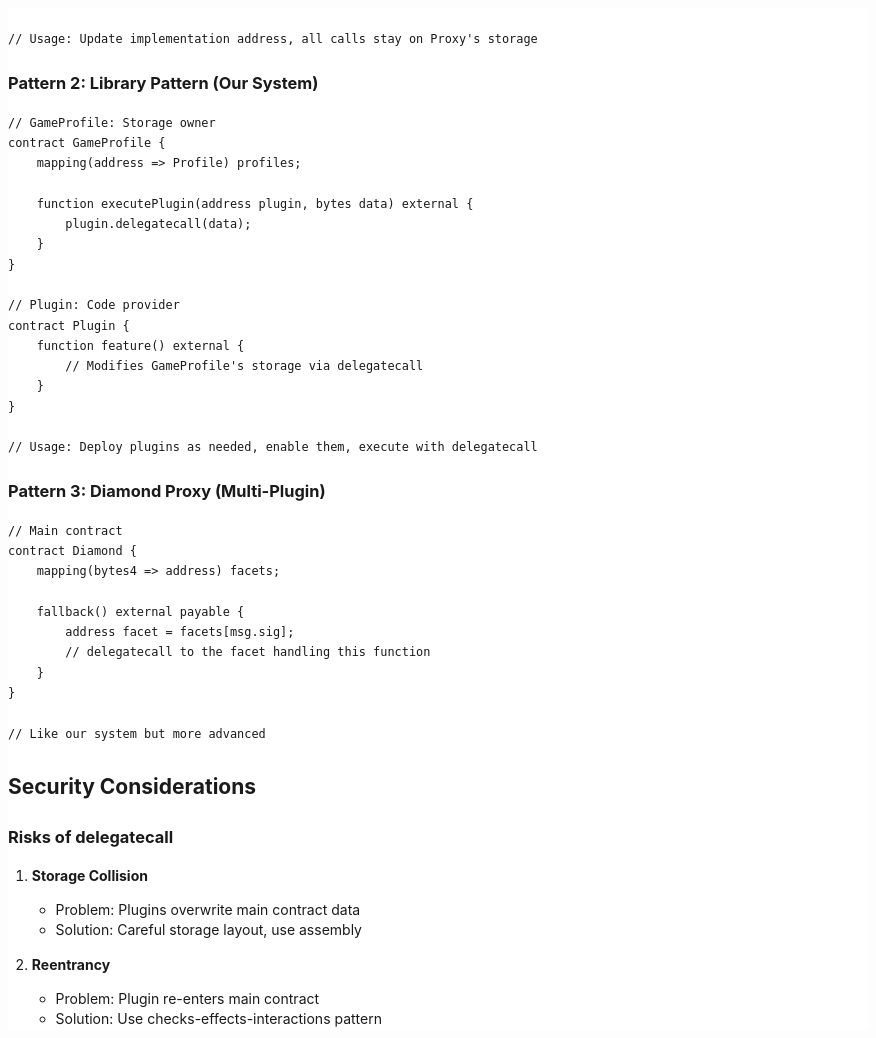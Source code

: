 ```solidity

// Usage: Update implementation address, all calls stay on Proxy's storage
```

### Pattern 2: Library Pattern (Our System)

```solidity
// GameProfile: Storage owner
contract GameProfile {
    mapping(address => Profile) profiles;
    
    function executePlugin(address plugin, bytes data) external {
        plugin.delegatecall(data);
    }
}

// Plugin: Code provider
contract Plugin {
    function feature() external {
        // Modifies GameProfile's storage via delegatecall
    }
}

// Usage: Deploy plugins as needed, enable them, execute with delegatecall
```

### Pattern 3: Diamond Proxy (Multi-Plugin)

```solidity
// Main contract
contract Diamond {
    mapping(bytes4 => address) facets;
    
    fallback() external payable {
        address facet = facets[msg.sig];
        // delegatecall to the facet handling this function
    }
}

// Like our system but more advanced
```

## Security Considerations

### Risks of delegatecall

1. **Storage Collision**
   - Problem: Plugins overwrite main contract data
   - Solution: Careful storage layout, use assembly

2. **Reentrancy**
   - Problem: Plugin re-enters main contract
   - Solution: Use checks-effects-interactions pattern
